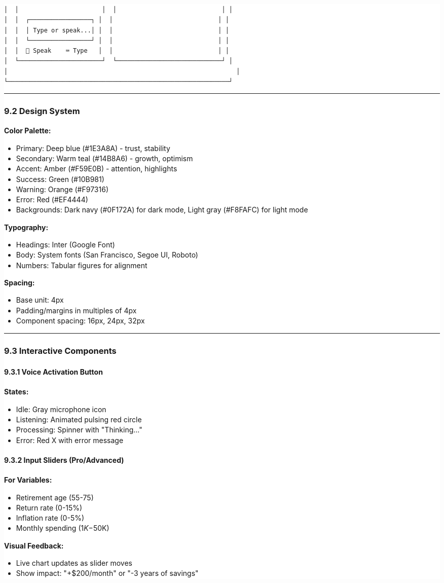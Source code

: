 ```
│  │                       │  │                             │ │
│  │  ┌─────────────────┐ │  │                             │ │
│  │  │ Type or speak...│ │  │                             │ │
│  │  └─────────────────┘ │  │                             │ │
│  │  🎤 Speak    ⌨ Type   │  │                             │ │
│  └───────────────────────┘  └─────────────────────────────┘ │
│                                                               │
└─────────────────────────────────────────────────────────────┘
```

---

### 9.2 Design System

**Color Palette:**
- Primary: Deep blue (#1E3A8A) - trust, stability
- Secondary: Warm teal (#14B8A6) - growth, optimism
- Accent: Amber (#F59E0B) - attention, highlights
- Success: Green (#10B981)
- Warning: Orange (#F97316)
- Error: Red (#EF4444)
- Backgrounds: Dark navy (#0F172A) for dark mode, Light gray (#F8FAFC) for light mode

**Typography:**
- Headings: Inter (Google Font)
- Body: System fonts (San Francisco, Segoe UI, Roboto)
- Numbers: Tabular figures for alignment

**Spacing:**
- Base unit: 4px
- Padding/margins in multiples of 4px
- Component spacing: 16px, 24px, 32px

---

### 9.3 Interactive Components

#### 9.3.1 Voice Activation Button
**States:**
- Idle: Gray microphone icon
- Listening: Animated pulsing red circle
- Processing: Spinner with "Thinking..."
- Error: Red X with error message

#### 9.3.2 Input Sliders (Pro/Advanced)
**For Variables:**
- Retirement age (55-75)
- Return rate (0-15%)
- Inflation rate (0-5%)
- Monthly spending ($1K-$50K)

**Visual Feedback:**
- Live chart updates as slider moves
- Show impact: "+$200/month" or "-3 years of savings"
